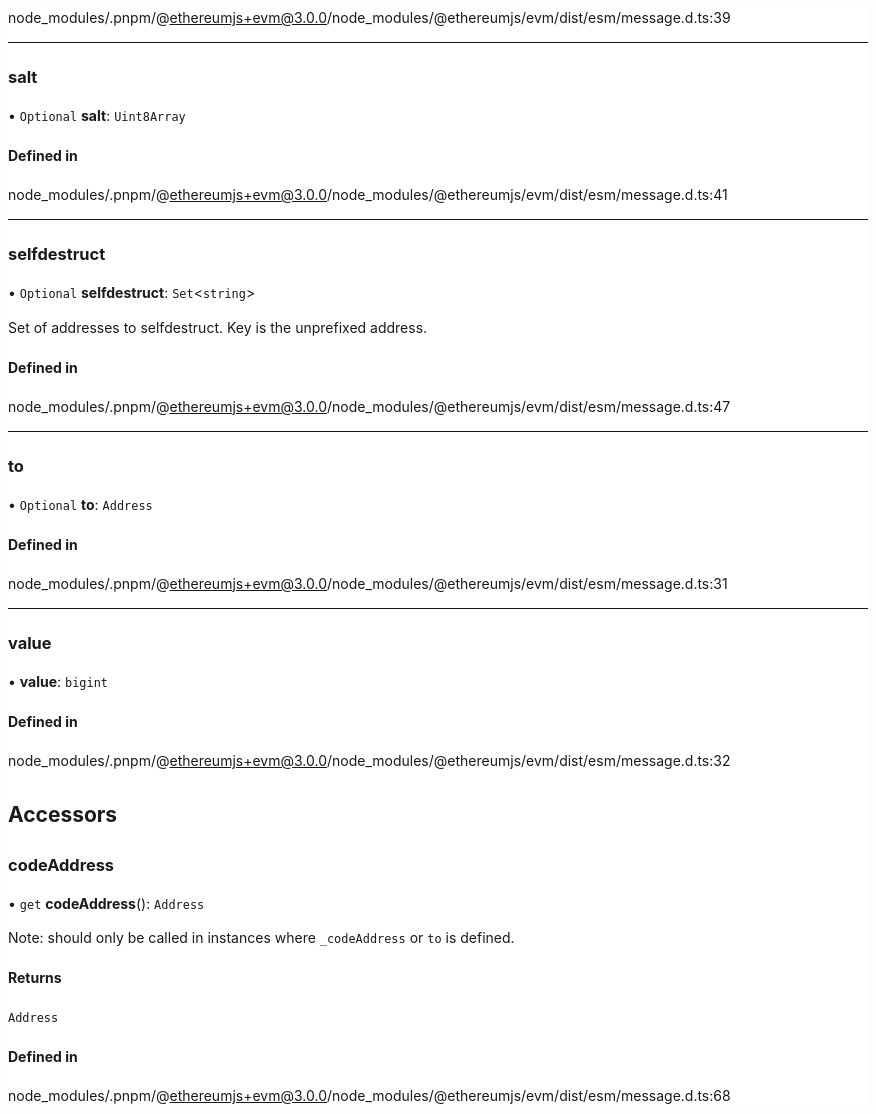 node_modules/.pnpm/@ethereumjs+evm@3.0.0/node_modules/@ethereumjs/evm/dist/esm/message.d.ts:39

___

### salt

• `Optional` **salt**: `Uint8Array`

#### Defined in

node_modules/.pnpm/@ethereumjs+evm@3.0.0/node_modules/@ethereumjs/evm/dist/esm/message.d.ts:41

___

### selfdestruct

• `Optional` **selfdestruct**: `Set`\<`string`\>

Set of addresses to selfdestruct. Key is the unprefixed address.

#### Defined in

node_modules/.pnpm/@ethereumjs+evm@3.0.0/node_modules/@ethereumjs/evm/dist/esm/message.d.ts:47

___

### to

• `Optional` **to**: `Address`

#### Defined in

node_modules/.pnpm/@ethereumjs+evm@3.0.0/node_modules/@ethereumjs/evm/dist/esm/message.d.ts:31

___

### value

• **value**: `bigint`

#### Defined in

node_modules/.pnpm/@ethereumjs+evm@3.0.0/node_modules/@ethereumjs/evm/dist/esm/message.d.ts:32

## Accessors

### codeAddress

• `get` **codeAddress**(): `Address`

Note: should only be called in instances where `_codeAddress` or `to` is defined.

#### Returns

`Address`

#### Defined in

node_modules/.pnpm/@ethereumjs+evm@3.0.0/node_modules/@ethereumjs/evm/dist/esm/message.d.ts:68
